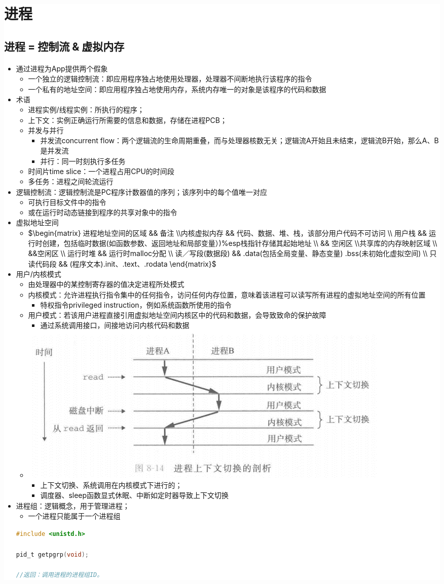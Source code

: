 
# 进程

## 进程 = 控制流 & 虚拟内存

- 通过进程为App提供两个假象
  - 一个独立的逻辑控制流：即应用程序独占地使用处理器，处理器不间断地执行该程序的指令
  - 一个私有的地址空间：即应用程序独占地使用内存，系统内存唯一的对象是该程序的代码和数据
- 术语
  - 进程实例/线程实例：所执行的程序；
  - 上下文：实例正确运行所需要的信息和数据，存储在进程PCB；
  - 并发与并行
    - 并发流concurrent flow：两个逻辑流的生命周期重叠，而与处理器核数无关；逻辑流A开始且未结束，逻辑流B开始，那么A、B是并发流
    - 并行：同一时刻执行多任务
  - 时间片time slice：一个进程占用CPU的时间段
  - 多任务：进程之间轮流运行
- 逻辑控制流：逻辑控制流是PC程序计数器值的序列；该序列中的每个值唯一对应
  - 可执行目标文件中的指令
  - 或在运行时动态链接到程序的共享对象中的指令
- 虚拟地址空间
  - $\begin{matrix} 进程地址空间的区域 && 备注 
                  \\内核虚拟内存  && 代码、数据、堆、栈，该部分用户代码不可访问
                  \\ 用户栈 && 运行时创建，包括临时数据(如函数参数、返回地址和局部变量）)%esp栈指针存储其起始地址
                  \\    && 空闲区
                  \\共享库的内存映射区域
                  \\   &&空闲区
                  \\ 运行时堆 && 运行时malloc分配
                  \\ 读／写段(数据段) && .data(包括全局变量、静态变量) .bss(未初始化虚拟空间)
                  \\ 只读代码段 && (程序文本).init、.text、.rodata
    \end{matrix}$
- 用户/内核模式
    - 由处理器中的某控制寄存器的值决定进程所处模式
    - 内核模式：允许进程执行指令集中的任何指令，访问任何内存位置，意味着该进程可以读写所有进程的虚拟地址空间的所有位置
      - 特权指令privileged instruction，例如系统函数所使用的指令
    - 用户模式：若该用户进程直接引用虚拟地址空间内核区中的代码和数据，会导致致命的保护故障
      - 通过系统调用接口，间接地访问内核代码和数据
    - ![图2](Photos/图二.png)
      - 上下文切换、系统调用在内核模式下进行的；
      - 调度器、sleep函数显式休眠、中断如定时器导致上下文切换
- 进程组：逻辑概念，用于管理进程；
    - 一个进程只能属于一个进程组
  ```c
  #include <unistd.h> 

  pid_t getpgrp(void);

  //返回：调用进程的进程组ID。
  ```